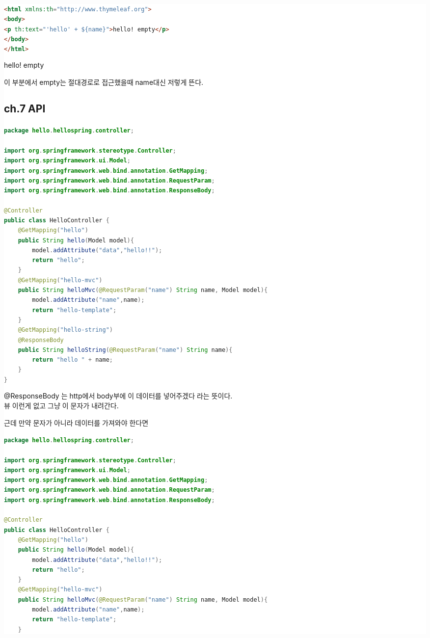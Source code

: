 ```html
<html xmlns:th="http://www.thymeleaf.org">
<body>
<p th:text="'hello' + ${name}">hello! empty</p>
</body>
</html>
```
<p th:text="'hello' + ${name}">hello! empty</p> 이 부분에서 empty는 절대경로로 접근했을때 name대신 저렇게 뜬다.

## ch.7 API
```java
package hello.hellospring.controller;

import org.springframework.stereotype.Controller;
import org.springframework.ui.Model;
import org.springframework.web.bind.annotation.GetMapping;
import org.springframework.web.bind.annotation.RequestParam;
import org.springframework.web.bind.annotation.ResponseBody;

@Controller
public class HelloController {
    @GetMapping("hello")
    public String hello(Model model){
        model.addAttribute("data","hello!!");
        return "hello";
    }
    @GetMapping("hello-mvc")
    public String helloMvc(@RequestParam("name") String name, Model model){
        model.addAttribute("name",name);
        return "hello-template";
    }
    @GetMapping("hello-string")
    @ResponseBody
    public String helloString(@RequestParam("name") String name){
        return "hello " + name;
    }
}

```
@ResponseBody 는 http에서 body부에 이 데이터를 넣어주겠다 라는 뜻이다.  
뷰 이런게 없고 그냥 이 문자가 내려간다.  
  
근데 만약 문자가 아니라 데이터를 가져와야 한다면  
```java
package hello.hellospring.controller;

import org.springframework.stereotype.Controller;
import org.springframework.ui.Model;
import org.springframework.web.bind.annotation.GetMapping;
import org.springframework.web.bind.annotation.RequestParam;
import org.springframework.web.bind.annotation.ResponseBody;

@Controller
public class HelloController {
    @GetMapping("hello")
    public String hello(Model model){
        model.addAttribute("data","hello!!");
        return "hello";
    }
    @GetMapping("hello-mvc")
    public String helloMvc(@RequestParam("name") String name, Model model){
        model.addAttribute("name",name);
        return "hello-template";
    }
```